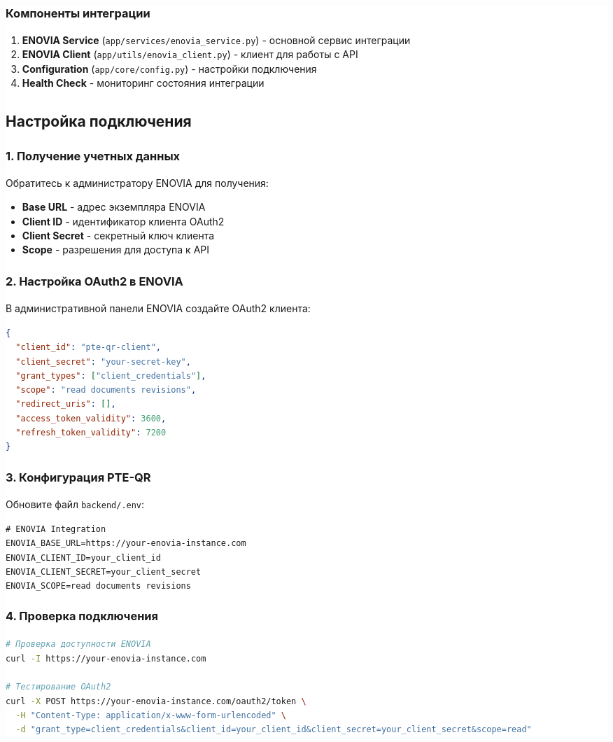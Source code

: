 ### Компоненты интеграции

1. **ENOVIA Service** (`app/services/enovia_service.py`) - основной сервис интеграции
2. **ENOVIA Client** (`app/utils/enovia_client.py`) - клиент для работы с API
3. **Configuration** (`app/core/config.py`) - настройки подключения
4. **Health Check** - мониторинг состояния интеграции

## Настройка подключения

### 1. Получение учетных данных

Обратитесь к администратору ENOVIA для получения:

- **Base URL** - адрес экземпляра ENOVIA
- **Client ID** - идентификатор клиента OAuth2
- **Client Secret** - секретный ключ клиента
- **Scope** - разрешения для доступа к API

### 2. Настройка OAuth2 в ENOVIA

В административной панели ENOVIA создайте OAuth2 клиента:

```json
{
  "client_id": "pte-qr-client",
  "client_secret": "your-secret-key",
  "grant_types": ["client_credentials"],
  "scope": "read documents revisions",
  "redirect_uris": [],
  "access_token_validity": 3600,
  "refresh_token_validity": 7200
}
```

### 3. Конфигурация PTE-QR

Обновите файл `backend/.env`:

```env
# ENOVIA Integration
ENOVIA_BASE_URL=https://your-enovia-instance.com
ENOVIA_CLIENT_ID=your_client_id
ENOVIA_CLIENT_SECRET=your_client_secret
ENOVIA_SCOPE=read documents revisions
```

### 4. Проверка подключения

```bash
# Проверка доступности ENOVIA
curl -I https://your-enovia-instance.com

# Тестирование OAuth2
curl -X POST https://your-enovia-instance.com/oauth2/token \
  -H "Content-Type: application/x-www-form-urlencoded" \
  -d "grant_type=client_credentials&client_id=your_client_id&client_secret=your_client_secret&scope=read"
```
